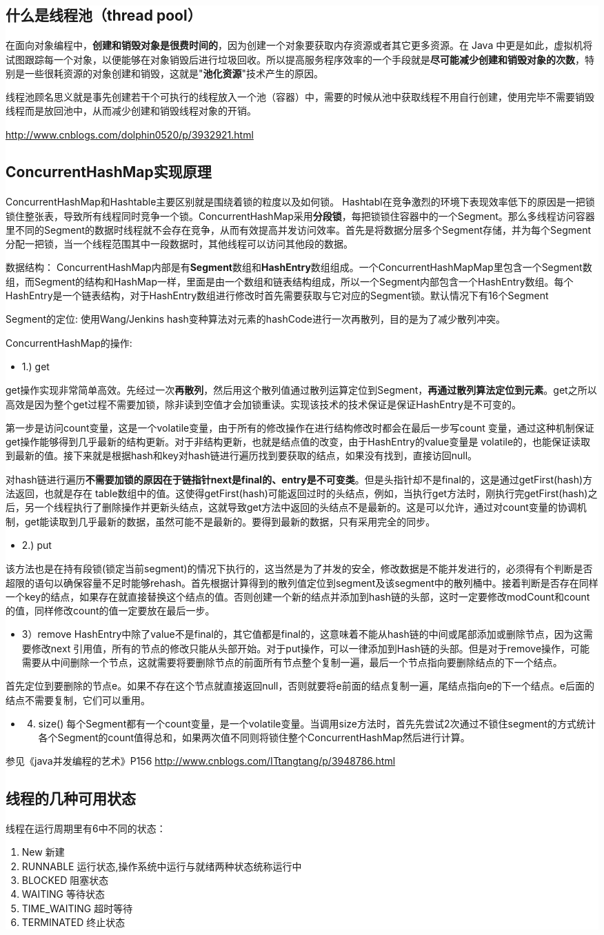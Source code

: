 ## 什么是线程池（thread pool）
在面向对象编程中，**创建和销毁对象是很费时间的**，因为创建一个对象要获取内存资源或者其它更多资源。在 Java 中更是如此，虚拟机将试图跟踪每一个对象，以便能够在对象销毁后进行垃圾回收。所以提高服务程序效率的一个手段就是**尽可能减少创建和销毁对象的次数**，特别是一些很耗资源的对象创建和销毁，这就是"**池化资源**"技术产生的原因。

线程池顾名思义就是事先创建若干个可执行的线程放入一个池（容器）中，需要的时候从池中获取线程不用自行创建，使用完毕不需要销毁线程而是放回池中，从而减少创建和销毁线程对象的开销。

http://www.cnblogs.com/dolphin0520/p/3932921.html
## ConcurrentHashMap实现原理

ConcurrentHashMap和Hashtable主要区别就是围绕着锁的粒度以及如何锁。
Hashtabl在竞争激烈的环境下表现效率低下的原因是一把锁锁住整张表，导致所有线程同时竞争一个锁。ConcurrentHashMap采用**分段锁**，每把锁锁住容器中的一个Segment。那么多线程访问容器里不同的Segment的数据时线程就不会存在竞争，从而有效提高并发访问效率。首先是将数据分层多个Segment存储，并为每个Segment分配一把锁，当一个线程范围其中一段数据时，其他线程可以访问其他段的数据。

数据结构：
ConcurrentHashMap内部是有**Segment**数组和**HashEntry**数组组成。一个ConcurrentHashMapMap里包含一个Segment数组，而Segment的结构和HashMap一样，里面是由一个数组和链表结构组成，所以一个Segment内部包含一个HashEntry数组。每个HashEntry是一个链表结构，对于HashEntry数组进行修改时首先需要获取与它对应的Segment锁。默认情况下有16个Segment

Segment的定位:
使用Wang/Jenkins hash变种算法对元素的hashCode进行一次再散列，目的是为了减少散列冲突。

ConcurrentHashMap的操作:
 - 1.) get
 
get操作实现非常简单高效。先经过一次**再散列**，然后用这个散列值通过散列运算定位到Segment，**再通过散列算法定位到元素**。get之所以高效是因为整个get过程不需要加锁，除非读到空值才会加锁重读。实现该技术的技术保证是保证HashEntry是不可变的。

第一步是访问count变量，这是一个volatile变量，由于所有的修改操作在进行结构修改时都会在最后一步写count 变量，通过这种机制保证get操作能够得到几乎最新的结构更新。对于非结构更新，也就是结点值的改变，由于HashEntry的value变量是 volatile的，也能保证读取到最新的值。接下来就是根据hash和key对hash链进行遍历找到要获取的结点，如果没有找到，直接访回null。

对hash链进行遍历**不需要加锁的原因在于链指针next是final的、entry是不可变类**。但是头指针却不是final的，这是通过getFirst(hash)方法返回，也就是存在 table数组中的值。这使得getFirst(hash)可能返回过时的头结点，例如，当执行get方法时，刚执行完getFirst(hash)之后，另一个线程执行了删除操作并更新头结点，这就导致get方法中返回的头结点不是最新的。这是可以允许，通过对count变量的协调机制，get能读取到几乎最新的数据，虽然可能不是最新的。要得到最新的数据，只有采用完全的同步。

 - 2.) put

该方法也是在持有段锁(锁定当前segment)的情况下执行的，这当然是为了并发的安全，修改数据是不能并发进行的，必须得有个判断是否超限的语句以确保容量不足时能够rehash。首先根据计算得到的散列值定位到segment及该segment中的散列桶中。接着判断是否存在同样一个key的结点，如果存在就直接替换这个结点的值。否则创建一个新的结点并添加到hash链的头部，这时一定要修改modCount和count的值，同样修改count的值一定要放在最后一步。

 - 3）remove
HashEntry中除了value不是final的，其它值都是final的，这意味着不能从hash链的中间或尾部添加或删除节点，因为这需要修改next 引用值，所有的节点的修改只能从头部开始。对于put操作，可以一律添加到Hash链的头部。但是对于remove操作，可能需要从中间删除一个节点，这就需要将要删除节点的前面所有节点整个复制一遍，最后一个节点指向要删除结点的下一个结点。

首先定位到要删除的节点e。如果不存在这个节点就直接返回null，否则就要将e前面的结点复制一遍，尾结点指向e的下一个结点。e后面的结点不需要复制，它们可以重用。

 - 4) size()
每个Segment都有一个count变量，是一个volatile变量。当调用size方法时，首先先尝试2次通过不锁住segment的方式统计各个Segment的count值得总和，如果两次值不同则将锁住整个ConcurrentHashMap然后进行计算。


参见《java并发编程的艺术》P156
http://www.cnblogs.com/ITtangtang/p/3948786.html

## 线程的几种可用状态
线程在运行周期里有6中不同的状态：
1. New 新建
2. RUNNABLE 运行状态,操作系统中运行与就绪两种状态统称运行中
3. BLOCKED 阻塞状态
4. WAITING	等待状态
5. TIME_WAITING 超时等待
6. TERMINATED	终止状态
